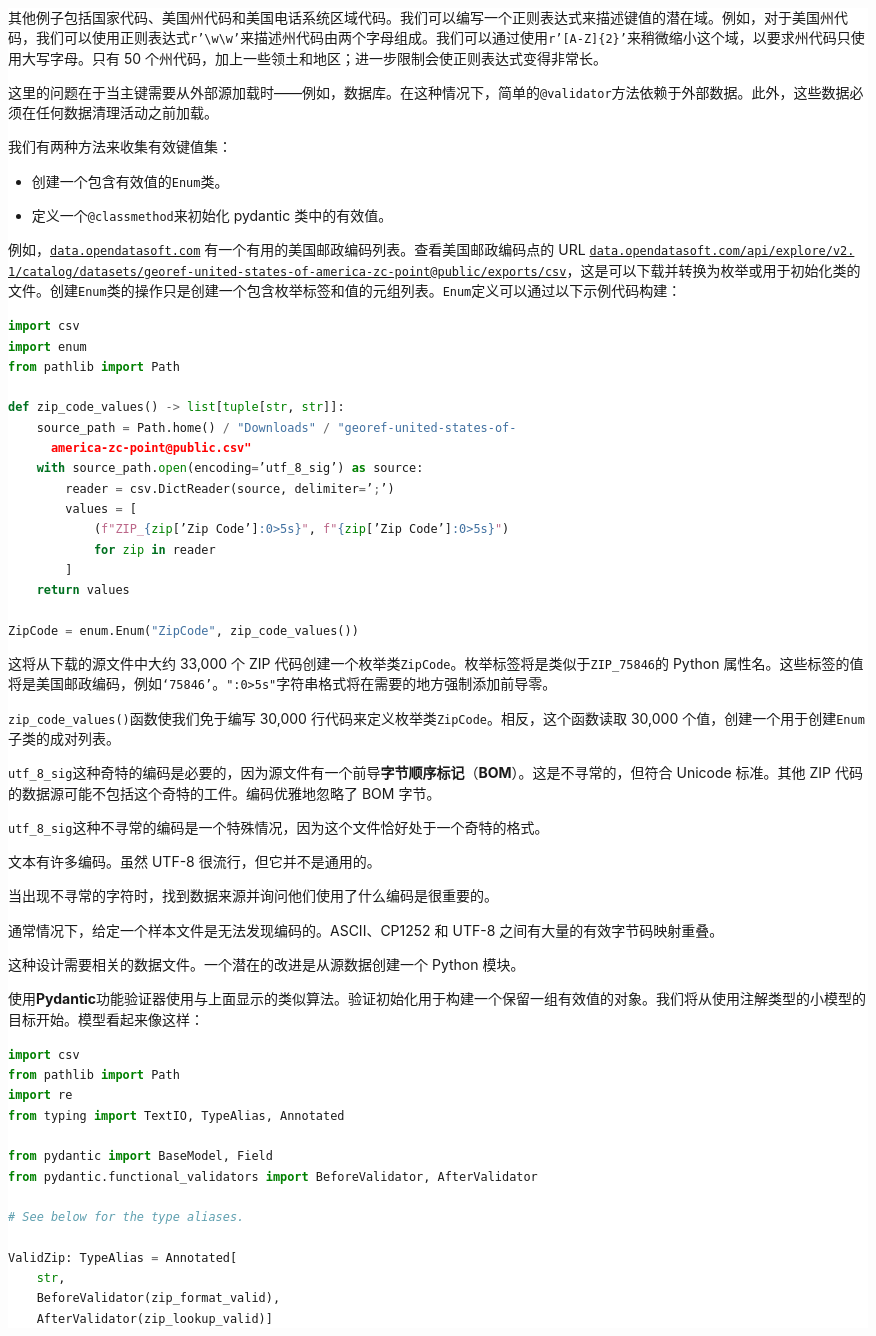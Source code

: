 其他例子包括国家代码、美国州代码和美国电话系统区域代码。我们可以编写一个正则表达式来描述键值的潜在域。例如，对于美国州代码，我们可以使用正则表达式`r’\w\w’`来描述州代码由两个字母组成。我们可以通过使用`r’[A-Z]{2}’`来稍微缩小这个域，以要求州代码只使用大写字母。只有 50 个州代码，加上一些领土和地区；进一步限制会使正则表达式变得非常长。

这里的问题在于当主键需要从外部源加载时——例如，数据库。在这种情况下，简单的`@validator`方法依赖于外部数据。此外，这些数据必须在任何数据清理活动之前加载。

我们有两种方法来收集有效键值集：

+   创建一个包含有效值的`Enum`类。

+   定义一个`@classmethod`来初始化 pydantic 类中的有效值。

例如，[`data.opendatasoft.com`](https://data.opendatasoft.com) 有一个有用的美国邮政编码列表。查看美国邮政编码点的 URL [`data.opendatasoft.com/api/explore/v2.1/catalog/datasets/georef-united-states-of-america-zc-point@public/exports/csv`](https://data.opendatasoft.com/api/explore/v2.1/catalog/datasets/georef-united-states-of-america-zc-point@public/exports/csv)，这是可以下载并转换为枚举或用于初始化类的文件。创建`Enum`类的操作只是创建一个包含枚举标签和值的元组列表。`Enum`定义可以通过以下示例代码构建：

```py
import csv
import enum
from pathlib import Path

def zip_code_values() -> list[tuple[str, str]]:
    source_path = Path.home() / "Downloads" / "georef-united-states-of-
      america-zc-point@public.csv"
    with source_path.open(encoding=’utf_8_sig’) as source:
        reader = csv.DictReader(source, delimiter=’;’)
        values = [
            (f"ZIP_{zip[’Zip Code’]:0>5s}", f"{zip[’Zip Code’]:0>5s}")
            for zip in reader
        ]
    return values

ZipCode = enum.Enum("ZipCode", zip_code_values())
```

这将从下载的源文件中大约 33,000 个 ZIP 代码创建一个枚举类`ZipCode`。枚举标签将是类似于`ZIP_75846`的 Python 属性名。这些标签的值将是美国邮政编码，例如`‘75846’`。`":0>5s"`字符串格式将在需要的地方强制添加前导零。

`zip_code_values()`函数使我们免于编写 30,000 行代码来定义枚举类`ZipCode`。相反，这个函数读取 30,000 个值，创建一个用于创建`Enum`子类的成对列表。

`utf_8_sig`这种奇特的编码是必要的，因为源文件有一个前导**字节顺序标记**（**BOM**）。这是不寻常的，但符合 Unicode 标准。其他 ZIP 代码的数据源可能不包括这个奇特的工件。编码优雅地忽略了 BOM 字节。

`utf_8_sig`这种不寻常的编码是一个特殊情况，因为这个文件恰好处于一个奇特的格式。

文本有许多编码。虽然 UTF-8 很流行，但它并不是通用的。

当出现不寻常的字符时，找到数据来源并询问他们使用了什么编码是很重要的。

通常情况下，给定一个样本文件是无法发现编码的。ASCII、CP1252 和 UTF-8 之间有大量的有效字节码映射重叠。

这种设计需要相关的数据文件。一个潜在的改进是从源数据创建一个 Python 模块。

使用**Pydantic**功能验证器使用与上面显示的类似算法。验证初始化用于构建一个保留一组有效值的对象。我们将从使用注解类型的小模型的目标开始。模型看起来像这样：

```py
import csv
from pathlib import Path
import re
from typing import TextIO, TypeAlias, Annotated

from pydantic import BaseModel, Field
from pydantic.functional_validators import BeforeValidator, AfterValidator

# See below for the type aliases.

ValidZip: TypeAlias = Annotated[
    str,
    BeforeValidator(zip_format_valid),
    AfterValidator(zip_lookup_valid)]
```